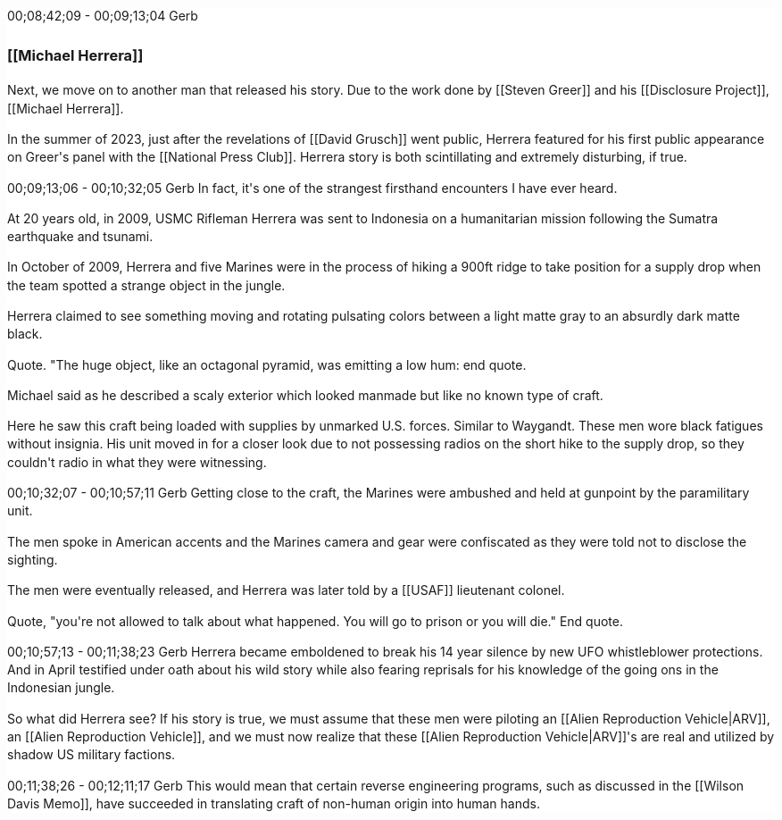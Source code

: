 00;08;42;09 - 00;09;13;04
Gerb
### [[Michael Herrera]]
Next, we move on to another man that released his story. Due to the work done by [[Steven Greer]] and his [[Disclosure Project]], [[Michael Herrera]]. 

In the summer of 2023, just after the revelations of [[David Grusch]] went public, Herrera featured for his first public appearance on Greer's panel with the [[National Press Club]]. Herrera story is both scintillating and extremely disturbing, if true.

00;09;13;06 - 00;10;32;05
Gerb
In fact, it's one of the strangest firsthand encounters I have ever heard. 

At 20 years old, in 2009, USMC Rifleman Herrera was sent to Indonesia on a humanitarian mission following the Sumatra earthquake and tsunami. 

In October of 2009, Herrera and five Marines were in the process of hiking a 900ft ridge to take position for a supply drop when the team spotted a strange object in the jungle. 

Herrera claimed to see something moving and rotating pulsating colors between a light matte gray to an absurdly dark matte black.

Quote.
"The huge object, like an octagonal pyramid, was emitting a low hum: end quote. 

Michael said as he described a scaly exterior which looked manmade but like no known type of craft. 

Here he saw this craft being loaded with supplies by unmarked U.S. forces. Similar to Waygandt. These men wore black fatigues without insignia. His unit moved in for a closer look due to not possessing radios on the short hike to the supply drop, so they couldn't radio in what they were witnessing.

00;10;32;07 - 00;10;57;11
Gerb
Getting close to the craft, the Marines were ambushed and held at gunpoint by the paramilitary unit. 

The men spoke in American accents and the Marines camera and gear were confiscated as they were told not to disclose the sighting. 

The men were eventually released, and Herrera was later told by a [[USAF]] lieutenant colonel.

Quote, "you're not allowed to talk about what happened. You will go to prison or you will die." End quote. 

00;10;57;13 - 00;11;38;23
Gerb
Herrera became emboldened to break his 14 year silence by new UFO whistleblower protections. And in April testified under oath about his wild story while also fearing reprisals for his knowledge of the going ons in the Indonesian jungle. 

So what did Herrera see? If his story is true, we must assume that these men were piloting an [[Alien Reproduction Vehicle|ARV]], an [[Alien Reproduction Vehicle]], and we must now realize that these [[Alien Reproduction Vehicle|ARV]]'s are real and utilized by shadow US military factions.

00;11;38;26 - 00;12;11;17
Gerb
This would mean that certain reverse engineering programs, such as discussed in the [[Wilson Davis Memo]], have succeeded in translating craft of non-human origin into human hands. 
